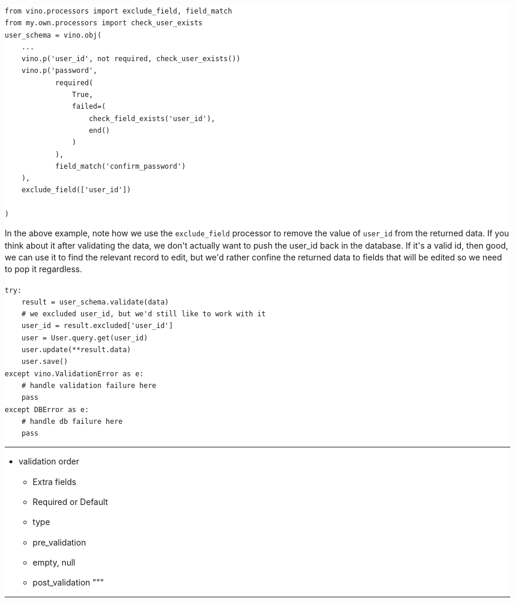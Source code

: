     from vino.processors import exclude_field, field_match 
    from my.own.processors import check_user_exists
    user_schema = vino.obj(
        ...
        vino.p('user_id', not required, check_user_exists())
        vino.p('password', 
                required(
                    True, 
                    failed=(
                        check_field_exists('user_id'), 
                        end()
                    )
                ), 
                field_match('confirm_password')
        ),
        exclude_field(['user_id']) 
        
    )

In the above example, note how we use the `exclude_field` processor to remove the
value of `user_id` from the returned data. If you think about it after
validating the data, we don't actually want to push the user_id back in the
database. If it's a valid id, then good, we can use it to find the relevant
record to edit, but we'd rather confine the returned data to fields that will
be edited so we need to pop it regardless.

    try:
        result = user_schema.validate(data)
        # we excluded user_id, but we'd still like to work with it
        user_id = result.excluded['user_id']
        user = User.query.get(user_id)
        user.update(**result.data)
        user.save()
    except vino.ValidationError as e:
        # handle validation failure here
        pass
    except DBError as e:
        # handle db failure here
        pass


-----
- validation order

    - Extra fields
    - Required or Default 
    - type

    - pre_validation
    - empty, null
    - post_validation
"""

---